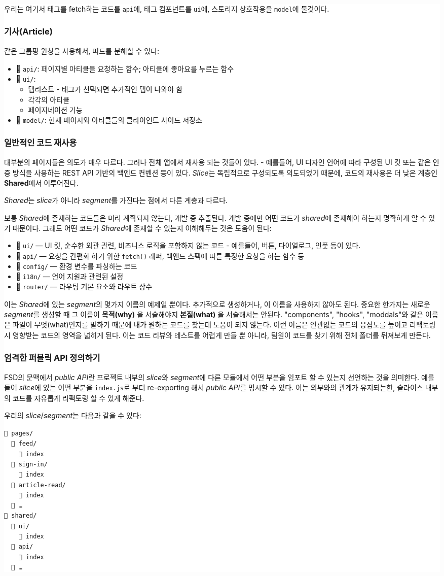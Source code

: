 우리는 여기서 태그를 fetch하는 코드를 `api`에, 태그 컴포넌트를 `ui`에, 스토리지 상호작용을 `model`에 둘것이다.

### 기사(Article)

같은 그룹핑 원칭을 사용해서, 피드를 분해할 수 있다:

- 📂 `api/`: 페이지별 아티클을 요청하는 함수; 아티클에 좋아요를 누르는 함수
- 📂 `ui/`:
	- 탭리스트 - 태그가 선택되면 추가적인 탭이 나와야 함
	- 각각의 아티클
	- 페이지네이션 기능
- 📂 `model/`: 현재 페이지와 아티클들의 클라이언트 사이드 저장소

### 일반적인 코드 재사용

대부분의 페이지들은 의도가 매우 다르다. 그러나 전체 앱에서 재사용 되는 것들이 있다. - 예를들어, UI 디자인 언어에 따라 구성된 UI 킷 또는 같은 인증 방식을 사용하는 REST API 기반의 백엔드 컨벤션 등이 있다. *Slice*는 독립적으로 구성되도록 의도되었기 때문에, 코드의 재사용은 더 낮은 계층인 **Shared**에서 이루어진다.

*Shared*는 *slice*가 아니라 *segment*를 가진다는 점에서 다른 계층과 다르다.

보통 *Shared*에 존재하는 코드들은 미리 계획되지 않는다, 개발 중 추출된다. 개발 중에만 어떤 코드가 *shared*에 존재해야 하는지 명확하게 알 수 있기 때문이다. 그래도 어떤 코드가 *Shared*에 존재할 수 있는지 이해해두는 것은 도움이 된다:
- 📂 `ui/` — UI 킷, 순수한 외관 관련, 비즈니스 로직을 포함하지 않는 코드 - 예를들어, 버튼, 다이얼로그, 인풋 등이 있다.
- 📂 `api/` — 요청을 간편화 하기 위한 `fetch()` 래퍼, 백엔드 스펙에 따른 특정한 요청을 하는 함수 등
- 📂 `config/` — 환경 변수를 파싱하는 코드
- 📂 `i18n/` — 언어 지원과 관련된 설정
- 📂 `router/` — 라우팅 기본 요소와 라우트 상수

이는 *Shared*에 있는 *segment*의 몇가지 이름의 예제일 뿐이다. 추가적으로 생성하거나, 이 이름을 사용하지 않아도 된다. 중요한 한가지는 새로운 *segment*를 생성할 때 그 이름이 **목적(why)** 을 서술해야지 **본질(what)** 을 서술해서는 안된다. "components", "hooks", "moddals"와 같은 이름은 파일이 무엇(what)인지를 말하기 때문에 내가 원하는 코드를 찾는데 도움이 되지 않는다. 이런 이름은 연관없는 코드의 응집도를 높이고 리팩토링시 영향받는 코드의 영역을 넓히게 된다. 이는 코드 리뷰와 테스트를 어렵게 만들 뿐 아니라, 팀원이 코드를 찾기 위해 전체 폴더를 뒤져보게 만든다.

### 엄격한 퍼블릭 API 정의하기

FSD의 문맥에서 *public API*란 프로젝트 내부의 *slice*와 *segment*에 다른 모듈에서 어떤 부분을 임포트 할 수 있는지 선언하는 것을 의미한다. 예를들어 *slice*에 있는 어떤 부분을 `index.js`로 부터 re-exporting 해서 *public API*를 명시할 수 있다. 이는 외부와의 관계가 유지되는한, 슬라이스 내부의 코드를 자유롭게 리팩토링 할 수 있게 해준다.

우리의 *slice*/*segment*는 다음과 같을 수 있다:
```text
📂 pages/
  📂 feed/
    📄 index
  📂 sign-in/
    📄 index
  📂 article-read/
    📄 index
  📁 …
📂 shared/
  📂 ui/
    📄 index
  📂 api/
    📄 index
  📁 …
```
